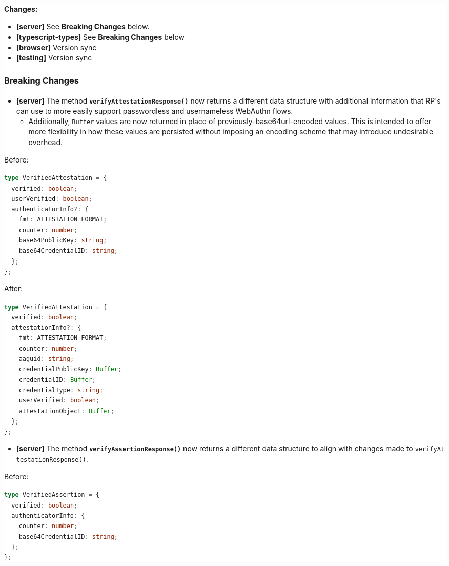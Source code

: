 **Changes:**

- **[server]** See **Breaking Changes** below.
- **[typescript-types]** See **Breaking Changes** below
- **[browser]** Version sync
- **[testing]** Version sync

### Breaking Changes

- **[server]** The method **`verifyAttestationResponse()`** now returns a different data structure
  with additional information that RP's can use to more easily support passwordless and usernameless
  WebAuthn flows.
  - Additionally, `Buffer` values are now returned in place of previously-base64url-encoded values.
    This is intended to offer more flexibility in how these values are persisted without imposing an
    encoding scheme that may introduce undesirable overhead.

Before:

```ts
type VerifiedAttestation = {
  verified: boolean;
  userVerified: boolean;
  authenticatorInfo?: {
    fmt: ATTESTATION_FORMAT;
    counter: number;
    base64PublicKey: string;
    base64CredentialID: string;
  };
};
```

After:

```ts
type VerifiedAttestation = {
  verified: boolean;
  attestationInfo?: {
    fmt: ATTESTATION_FORMAT;
    counter: number;
    aaguid: string;
    credentialPublicKey: Buffer;
    credentialID: Buffer;
    credentialType: string;
    userVerified: boolean;
    attestationObject: Buffer;
  };
};
```

- **[server]** The method **`verifyAssertionResponse()`** now returns a different data structure to
  align with changes made to `verifyAttestationResponse()`.

Before:

```ts
type VerifiedAssertion = {
  verified: boolean;
  authenticatorInfo: {
    counter: number;
    base64CredentialID: string;
  };
};
```
